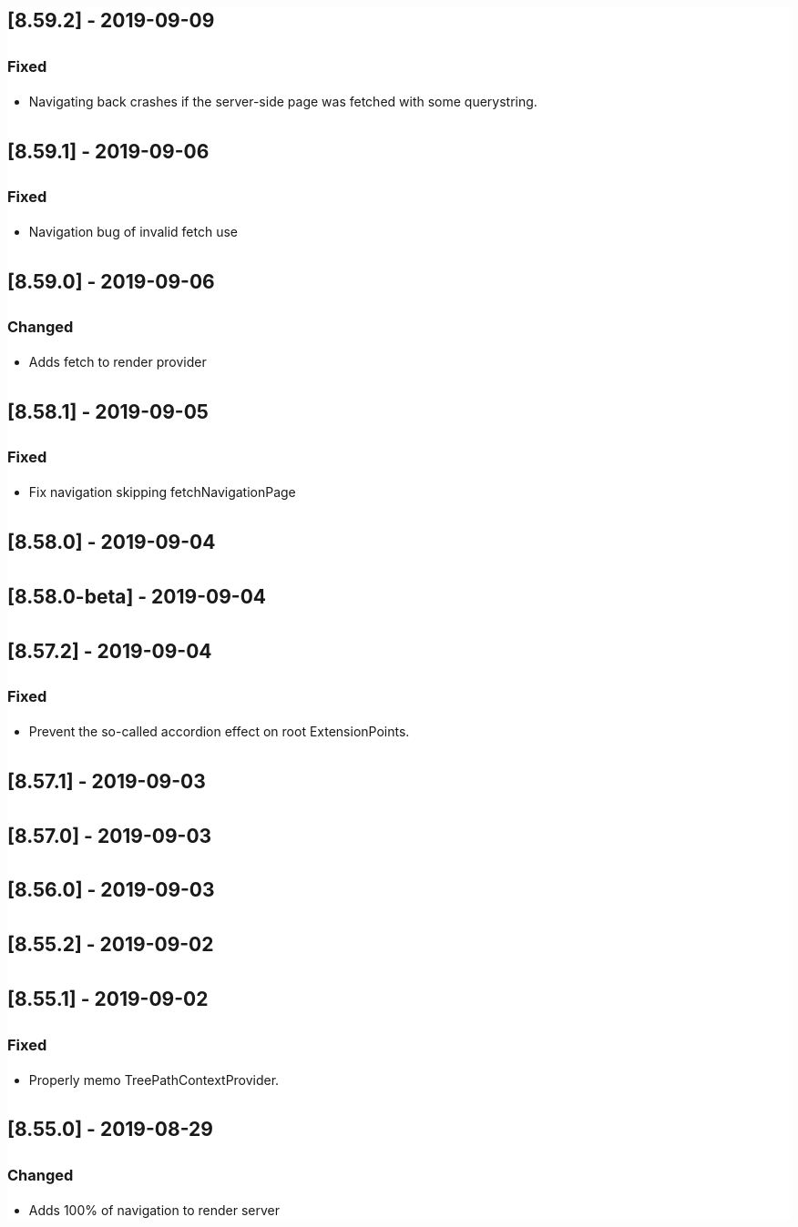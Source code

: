 ## [8.59.2] - 2019-09-09
### Fixed
- Navigating back crashes if the server-side page was fetched with some querystring.

## [8.59.1] - 2019-09-06
### Fixed
- Navigation bug of invalid fetch use

## [8.59.0] - 2019-09-06
### Changed
- Adds fetch to render provider

## [8.58.1] - 2019-09-05
### Fixed
- Fix navigation skipping fetchNavigationPage

## [8.58.0] - 2019-09-04

## [8.58.0-beta] - 2019-09-04

## [8.57.2] - 2019-09-04
### Fixed
- Prevent the so-called accordion effect on root ExtensionPoints.

## [8.57.1] - 2019-09-03

## [8.57.0] - 2019-09-03

## [8.56.0] - 2019-09-03

## [8.55.2] - 2019-09-02

## [8.55.1] - 2019-09-02
### Fixed
- Properly memo TreePathContextProvider.

## [8.55.0] - 2019-08-29
### Changed
- Adds 100% of navigation to render server
